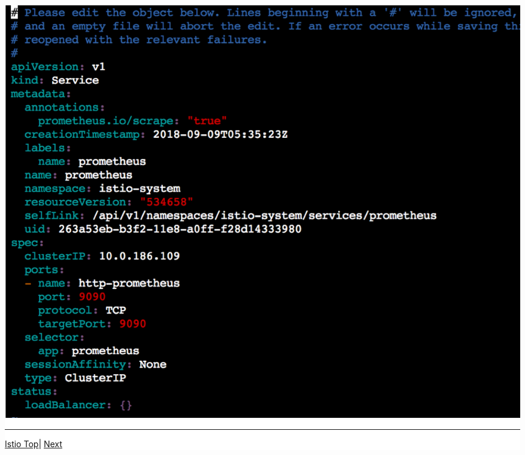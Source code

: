 ![](../assets/edit-isito-service.png)


---
[Istio Top](aks-202-istio-top.md)| [Next](istio-02-deploy-bookinfo.md)
